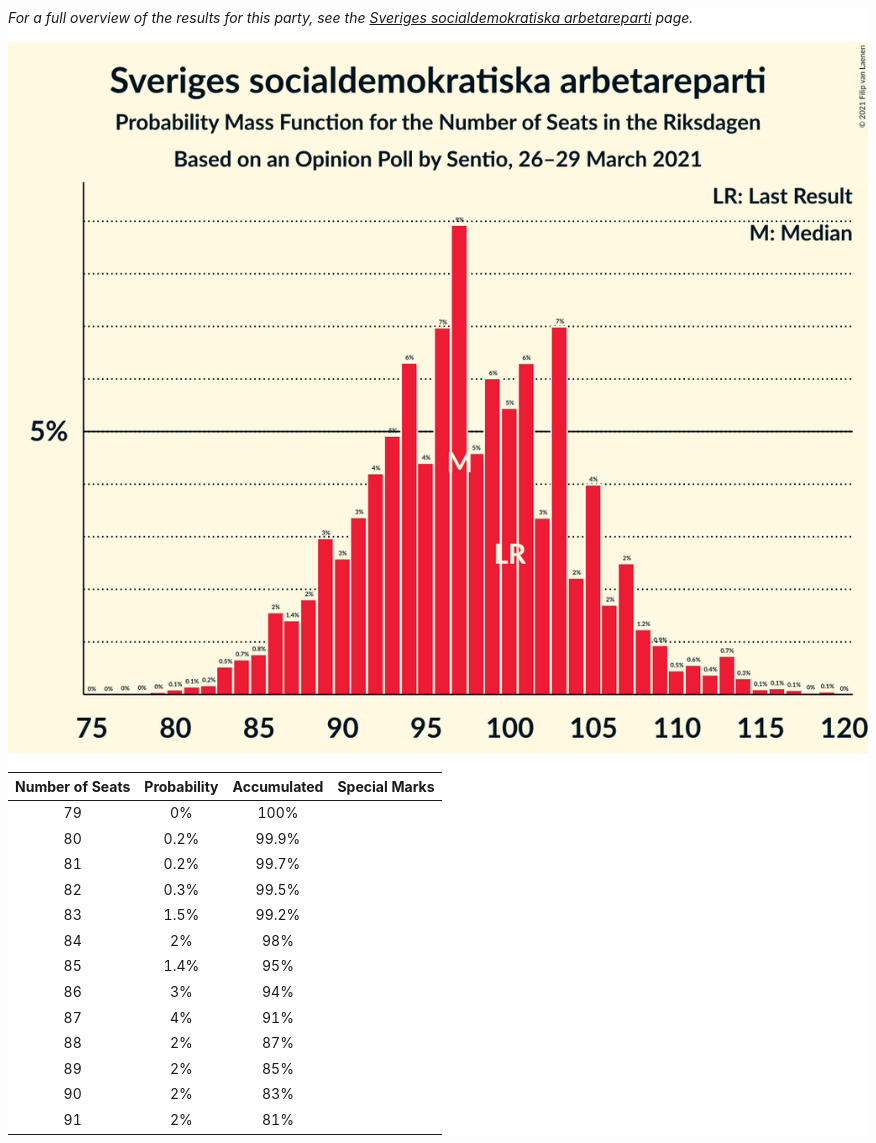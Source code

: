 *For a full overview of the results for this party, see the [Sveriges socialdemokratiska arbetareparti](party-sverigessocialdemokratiskaarbetareparti.html) page.*

![Graph with seats probability mass function not yet produced](2021-03-29-Sentio-seats-pmf-sverigessocialdemokratiskaarbetareparti.png "Seats Probability Mass Function")

| Number of Seats | Probability | Accumulated | Special Marks |
|:---------------:|:-----------:|:-----------:|:-------------:|
| 79 | 0% | 100% |  |
| 80 | 0.2% | 99.9% |  |
| 81 | 0.2% | 99.7% |  |
| 82 | 0.3% | 99.5% |  |
| 83 | 1.5% | 99.2% |  |
| 84 | 2% | 98% |  |
| 85 | 1.4% | 95% |  |
| 86 | 3% | 94% |  |
| 87 | 4% | 91% |  |
| 88 | 2% | 87% |  |
| 89 | 2% | 85% |  |
| 90 | 2% | 83% |  |
| 91 | 2% | 81% |  |